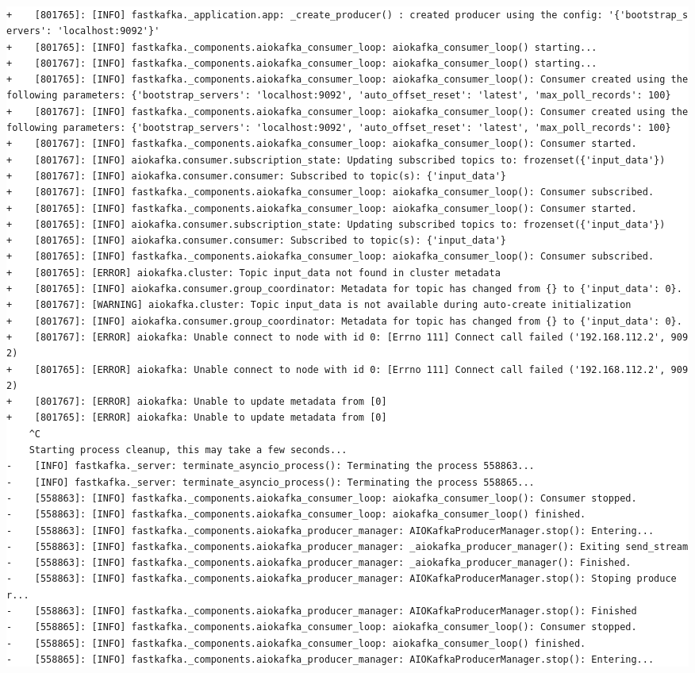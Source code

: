  ```
+    [801765]: [INFO] fastkafka._application.app: _create_producer() : created producer using the config: '{'bootstrap_servers': 'localhost:9092'}'
+    [801765]: [INFO] fastkafka._components.aiokafka_consumer_loop: aiokafka_consumer_loop() starting...
+    [801767]: [INFO] fastkafka._components.aiokafka_consumer_loop: aiokafka_consumer_loop() starting...
+    [801765]: [INFO] fastkafka._components.aiokafka_consumer_loop: aiokafka_consumer_loop(): Consumer created using the following parameters: {'bootstrap_servers': 'localhost:9092', 'auto_offset_reset': 'latest', 'max_poll_records': 100}
+    [801767]: [INFO] fastkafka._components.aiokafka_consumer_loop: aiokafka_consumer_loop(): Consumer created using the following parameters: {'bootstrap_servers': 'localhost:9092', 'auto_offset_reset': 'latest', 'max_poll_records': 100}
+    [801767]: [INFO] fastkafka._components.aiokafka_consumer_loop: aiokafka_consumer_loop(): Consumer started.
+    [801767]: [INFO] aiokafka.consumer.subscription_state: Updating subscribed topics to: frozenset({'input_data'})
+    [801767]: [INFO] aiokafka.consumer.consumer: Subscribed to topic(s): {'input_data'}
+    [801767]: [INFO] fastkafka._components.aiokafka_consumer_loop: aiokafka_consumer_loop(): Consumer subscribed.
+    [801765]: [INFO] fastkafka._components.aiokafka_consumer_loop: aiokafka_consumer_loop(): Consumer started.
+    [801765]: [INFO] aiokafka.consumer.subscription_state: Updating subscribed topics to: frozenset({'input_data'})
+    [801765]: [INFO] aiokafka.consumer.consumer: Subscribed to topic(s): {'input_data'}
+    [801765]: [INFO] fastkafka._components.aiokafka_consumer_loop: aiokafka_consumer_loop(): Consumer subscribed.
+    [801765]: [ERROR] aiokafka.cluster: Topic input_data not found in cluster metadata
+    [801765]: [INFO] aiokafka.consumer.group_coordinator: Metadata for topic has changed from {} to {'input_data': 0}. 
+    [801767]: [WARNING] aiokafka.cluster: Topic input_data is not available during auto-create initialization
+    [801767]: [INFO] aiokafka.consumer.group_coordinator: Metadata for topic has changed from {} to {'input_data': 0}. 
+    [801767]: [ERROR] aiokafka: Unable connect to node with id 0: [Errno 111] Connect call failed ('192.168.112.2', 9092)
+    [801765]: [ERROR] aiokafka: Unable connect to node with id 0: [Errno 111] Connect call failed ('192.168.112.2', 9092)
+    [801767]: [ERROR] aiokafka: Unable to update metadata from [0]
+    [801765]: [ERROR] aiokafka: Unable to update metadata from [0]
     ^C
     Starting process cleanup, this may take a few seconds...
-    [INFO] fastkafka._server: terminate_asyncio_process(): Terminating the process 558863...
-    [INFO] fastkafka._server: terminate_asyncio_process(): Terminating the process 558865...
-    [558863]: [INFO] fastkafka._components.aiokafka_consumer_loop: aiokafka_consumer_loop(): Consumer stopped.
-    [558863]: [INFO] fastkafka._components.aiokafka_consumer_loop: aiokafka_consumer_loop() finished.
-    [558863]: [INFO] fastkafka._components.aiokafka_producer_manager: AIOKafkaProducerManager.stop(): Entering...
-    [558863]: [INFO] fastkafka._components.aiokafka_producer_manager: _aiokafka_producer_manager(): Exiting send_stream
-    [558863]: [INFO] fastkafka._components.aiokafka_producer_manager: _aiokafka_producer_manager(): Finished.
-    [558863]: [INFO] fastkafka._components.aiokafka_producer_manager: AIOKafkaProducerManager.stop(): Stoping producer...
-    [558863]: [INFO] fastkafka._components.aiokafka_producer_manager: AIOKafkaProducerManager.stop(): Finished
-    [558865]: [INFO] fastkafka._components.aiokafka_consumer_loop: aiokafka_consumer_loop(): Consumer stopped.
-    [558865]: [INFO] fastkafka._components.aiokafka_consumer_loop: aiokafka_consumer_loop() finished.
-    [558865]: [INFO] fastkafka._components.aiokafka_producer_manager: AIOKafkaProducerManager.stop(): Entering...
 ```